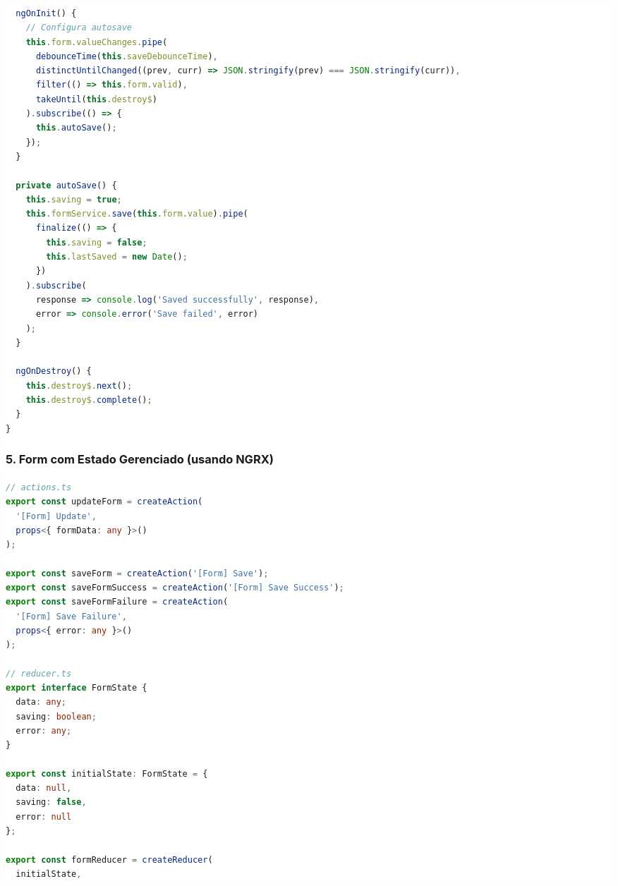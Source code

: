 ```typescript
  ngOnInit() {
    // Configura autosave
    this.form.valueChanges.pipe(
      debounceTime(this.saveDebounceTime),
      distinctUntilChanged((prev, curr) => JSON.stringify(prev) === JSON.stringify(curr)),
      filter(() => this.form.valid),
      takeUntil(this.destroy$)
    ).subscribe(() => {
      this.autoSave();
    });
  }

  private autoSave() {
    this.saving = true;
    this.formService.save(this.form.value).pipe(
      finalize(() => {
        this.saving = false;
        this.lastSaved = new Date();
      })
    ).subscribe(
      response => console.log('Saved successfully', response),
      error => console.error('Save failed', error)
    );
  }

  ngOnDestroy() {
    this.destroy$.next();
    this.destroy$.complete();
  }
}
```

### 5. Form com Estado Gerenciado (usando NGRX)

```typescript
// actions.ts
export const updateForm = createAction(
  '[Form] Update',
  props<{ formData: any }>()
);

export const saveForm = createAction('[Form] Save');
export const saveFormSuccess = createAction('[Form] Save Success');
export const saveFormFailure = createAction(
  '[Form] Save Failure',
  props<{ error: any }>()
);

// reducer.ts
export interface FormState {
  data: any;
  saving: boolean;
  error: any;
}

export const initialState: FormState = {
  data: null,
  saving: false,
  error: null
};

export const formReducer = createReducer(
  initialState,
```